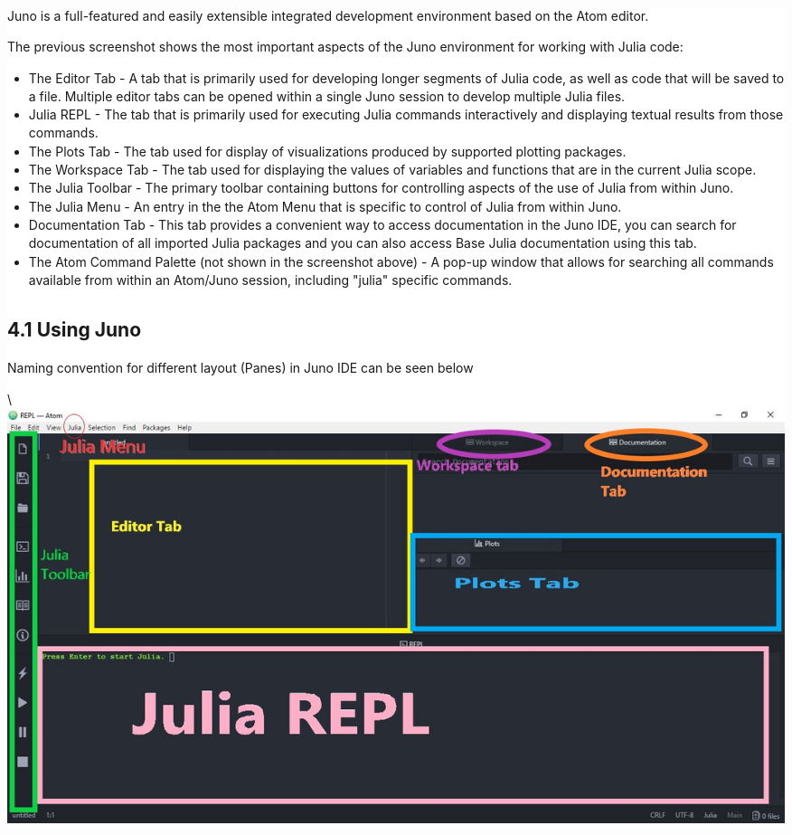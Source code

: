 Juno is a full-featured and easily extensible integrated development environment based on the Atom editor.  

The previous screenshot shows the most important aspects of the Juno environment for working with Julia code:

  *  The Editor Tab - A tab that is primarily used for developing longer segments of Julia code, as well as code that will be saved to a file.  Multiple editor tabs can be opened within a single Juno session to develop multiple Julia files.
  *  Julia REPL - The tab that is primarily used for executing Julia commands interactively and displaying textual results from those commands.
  *  The Plots Tab - The tab used for display of visualizations produced by supported plotting packages.
  *  The Workspace Tab - The tab used for displaying the values of variables and functions that are in the current Julia scope.
  *  The Julia Toolbar - The primary toolbar containing buttons for controlling aspects of the use of Julia from within Juno.
  *  The Julia Menu - An entry in the the Atom Menu that is specific to control of Julia from within Juno.
  *  Documentation Tab - This tab provides a convenient way to access documentation in the Juno IDE, you can search for documentation of all imported Julia packages and you can also access Base Julia documentation using this tab.
  *  The Atom Command Palette (not shown in the screenshot above) - A pop-up window that allows for searching all commands available from within an Atom/Juno session, including "julia" specific commands.


4.1 Using Juno
--------------

Naming convention for different layout (Panes) in Juno IDE can be seen below

\ ![](media/win13.png)
